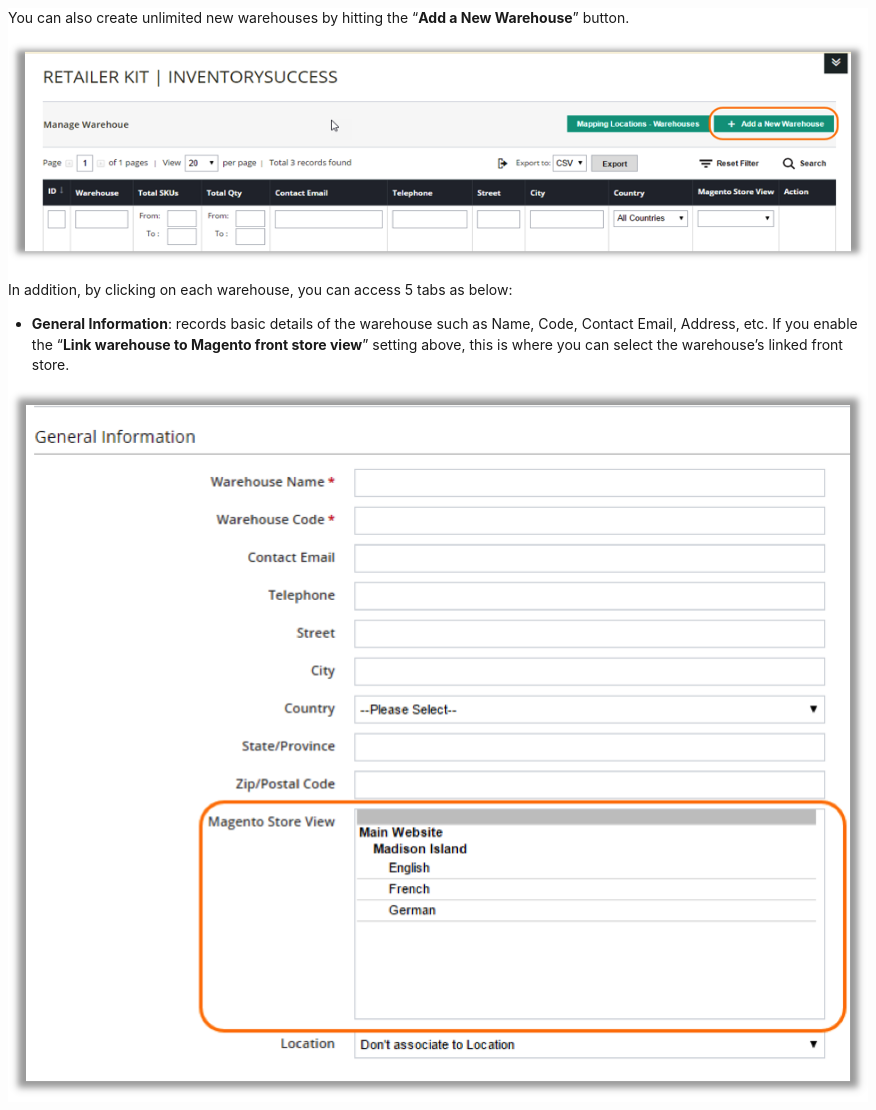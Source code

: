 You can also create unlimited new warehouses by hitting the “**Add a New Warehouse**” button.

![enter image description here](https://github.com/Magestore/Docs/blob/master/extensions/Magento%201%20Extensions/image_IM%20Rebuilt/image010.png?raw=true)

In addition, by clicking on each warehouse, you can access 5 tabs as below:

 - **General Information**: records basic details of the warehouse such as Name, Code, Contact Email, Address, etc. If you enable the “**Link warehouse to Magento front store view**” setting above, this is where you can select the warehouse’s linked front store.
 
![enter image description here](https://github.com/Magestore/Docs/blob/master/extensions/Magento%201%20Extensions/image_IM%20Rebuilt/image011.png?raw=true)
